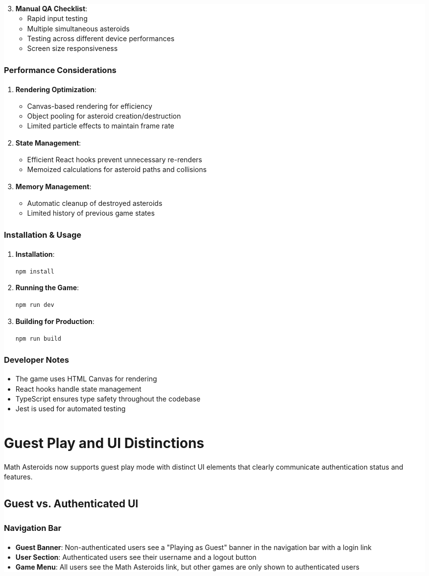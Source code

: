 3. **Manual QA Checklist**:
   - Rapid input testing
   - Multiple simultaneous asteroids
   - Testing across different device performances
   - Screen size responsiveness

### Performance Considerations

1. **Rendering Optimization**:
   - Canvas-based rendering for efficiency
   - Object pooling for asteroid creation/destruction
   - Limited particle effects to maintain frame rate

2. **State Management**:
   - Efficient React hooks prevent unnecessary re-renders
   - Memoized calculations for asteroid paths and collisions

3. **Memory Management**:
   - Automatic cleanup of destroyed asteroids
   - Limited history of previous game states

### Installation & Usage

1. **Installation**:
   ```bash
   npm install
   ```

2. **Running the Game**:
   ```bash
   npm run dev
   ```

3. **Building for Production**:
   ```bash
   npm run build
   ```

### Developer Notes

- The game uses HTML Canvas for rendering
- React hooks handle state management
- TypeScript ensures type safety throughout the codebase
- Jest is used for automated testing 

# Guest Play and UI Distinctions

Math Asteroids now supports guest play mode with distinct UI elements that clearly communicate authentication status and features.

## Guest vs. Authenticated UI

### Navigation Bar
- **Guest Banner**: Non-authenticated users see a "Playing as Guest" banner in the navigation bar with a login link
- **User Section**: Authenticated users see their username and a logout button
- **Game Menu**: All users see the Math Asteroids link, but other games are only shown to authenticated users
